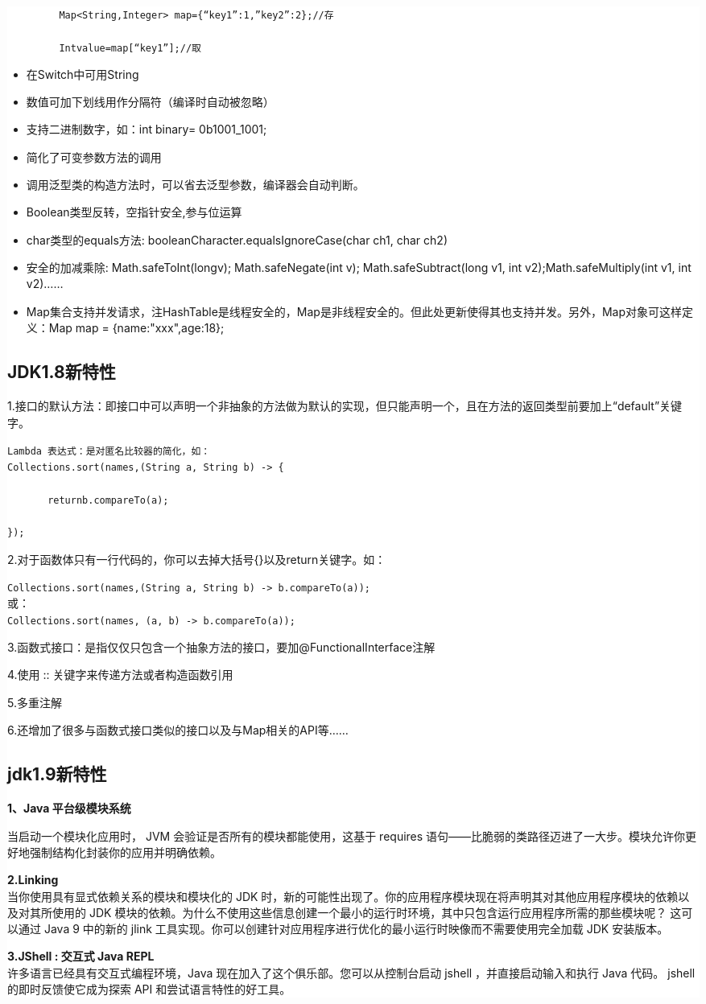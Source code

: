 			 Map<String,Integer> map={“key1”:1,”key2”:2};//存

			 Intvalue=map[“key1”];//取
+  在Switch中可用String

+  数值可加下划线用作分隔符（编译时自动被忽略）

+ 支持二进制数字，如：int binary= 0b1001_1001;

+ 简化了可变参数方法的调用

+ 调用泛型类的构造方法时，可以省去泛型参数，编译器会自动判断。

+ Boolean类型反转，空指针安全,参与位运算

+ char类型的equals方法: booleanCharacter.equalsIgnoreCase(char ch1, char ch2)

+ 安全的加减乘除: Math.safeToInt(longv); Math.safeNegate(int v); Math.safeSubtract(long v1, int v2);Math.safeMultiply(int v1, int v2)……

+ Map集合支持并发请求，注HashTable是线程安全的，Map是非线程安全的。但此处更新使得其也支持并发。另外，Map对象可这样定义：Map map = {name:"xxx",age:18};

## JDK1.8新特性

1.接口的默认方法：即接口中可以声明一个非抽象的方法做为默认的实现，但只能声明一个，且在方法的返回类型前要加上“default”关键字。

	Lambda 表达式：是对匿名比较器的简化，如：
	Collections.sort(names,(String a, String b) -> {

		   returnb.compareTo(a);

	});
	
2.对于函数体只有一行代码的，你可以去掉大括号{}以及return关键字。如：

`Collections.sort(names,(String a, String b) -> b.compareTo(a));`  
或：  
`Collections.sort(names, (a, b) -> b.compareTo(a));`  

3.函数式接口：是指仅仅只包含一个抽象方法的接口，要加@FunctionalInterface注解

4.使用 :: 关键字来传递方法或者构造函数引用

5.多重注解

6.还增加了很多与函数式接口类似的接口以及与Map相关的API等……


## jdk1.9新特性

**1、Java 平台级模块系统**  

当启动一个模块化应用时， JVM 会验证是否所有的模块都能使用，这基于 requires 语句——比脆弱的类路径迈进了一大步。模块允许你更好地强制结构化封装你的应用并明确依赖。

**2.Linking**   
当你使用具有显式依赖关系的模块和模块化的 JDK 时，新的可能性出现了。你的应用程序模块现在将声明其对其他应用程序模块的依赖以及对其所使用的 JDK 模块的依赖。为什么不使用这些信息创建一个最小的运行时环境，其中只包含运行应用程序所需的那些模块呢？ 这可以通过 Java 9 中的新的 jlink 工具实现。你可以创建针对应用程序进行优化的最小运行时映像而不需要使用完全加载 JDK 安装版本。

**3.JShell : 交互式 Java REPL**   
许多语言已经具有交互式编程环境，Java 现在加入了这个俱乐部。您可以从控制台启动 jshell ，并直接启动输入和执行 Java 代码。 jshell 的即时反馈使它成为探索 API 和尝试语言特性的好工具。
